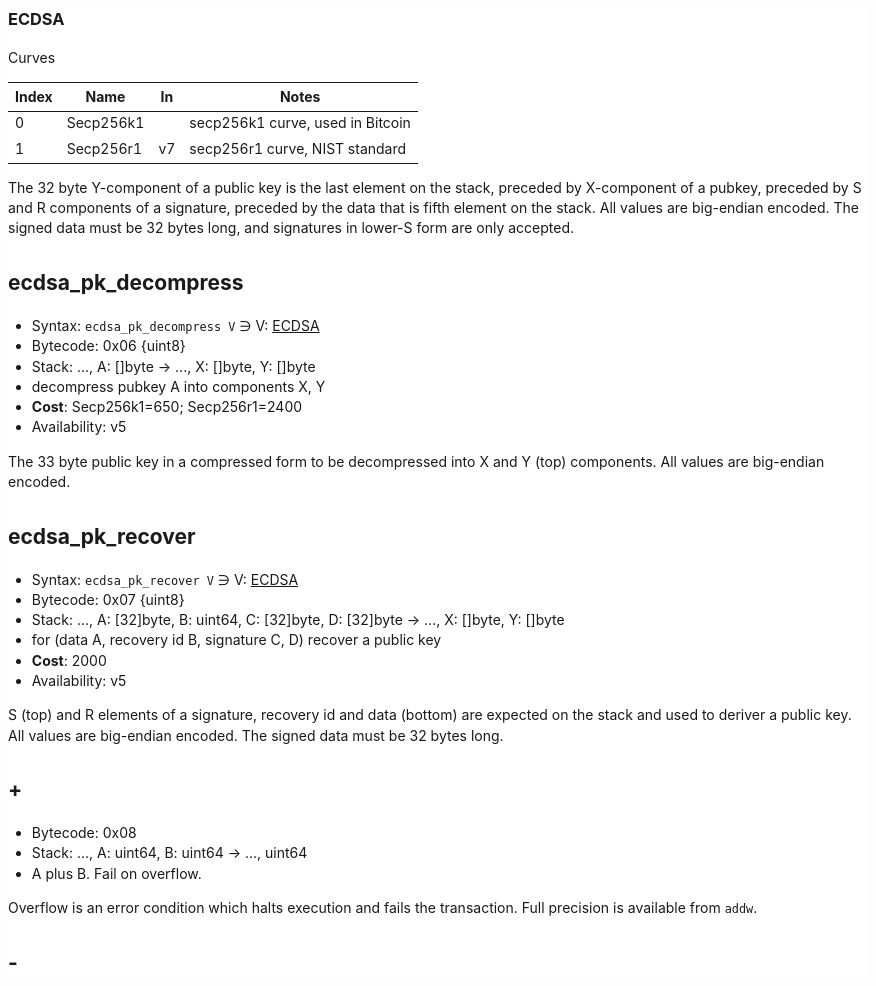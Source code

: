 ### ECDSA

Curves

| Index | Name | In | Notes |
| - | ------ | - | --------- |
| 0 | Secp256k1 |      | secp256k1 curve, used in Bitcoin |
| 1 | Secp256r1 | v7  | secp256r1 curve, NIST standard |


The 32 byte Y-component of a public key is the last element on the stack, preceded by X-component of a pubkey, preceded by S and R components of a signature, preceded by the data that is fifth element on the stack. All values are big-endian encoded. The signed data must be 32 bytes long, and signatures in lower-S form are only accepted.

## ecdsa_pk_decompress

- Syntax: `ecdsa_pk_decompress V` ∋ V: [ECDSA](#field-group-ecdsa)
- Bytecode: 0x06 {uint8}
- Stack: ..., A: []byte &rarr; ..., X: []byte, Y: []byte
- decompress pubkey A into components X, Y
- **Cost**: Secp256k1=650; Secp256r1=2400
- Availability: v5

The 33 byte public key in a compressed form to be decompressed into X and Y (top) components. All values are big-endian encoded.

## ecdsa_pk_recover

- Syntax: `ecdsa_pk_recover V` ∋ V: [ECDSA](#field-group-ecdsa)
- Bytecode: 0x07 {uint8}
- Stack: ..., A: [32]byte, B: uint64, C: [32]byte, D: [32]byte &rarr; ..., X: []byte, Y: []byte
- for (data A, recovery id B, signature C, D) recover a public key
- **Cost**: 2000
- Availability: v5

S (top) and R elements of a signature, recovery id and data (bottom) are expected on the stack and used to deriver a public key. All values are big-endian encoded. The signed data must be 32 bytes long.

## +

- Bytecode: 0x08
- Stack: ..., A: uint64, B: uint64 &rarr; ..., uint64
- A plus B. Fail on overflow.

Overflow is an error condition which halts execution and fails the transaction. Full precision is available from `addw`.

## -

